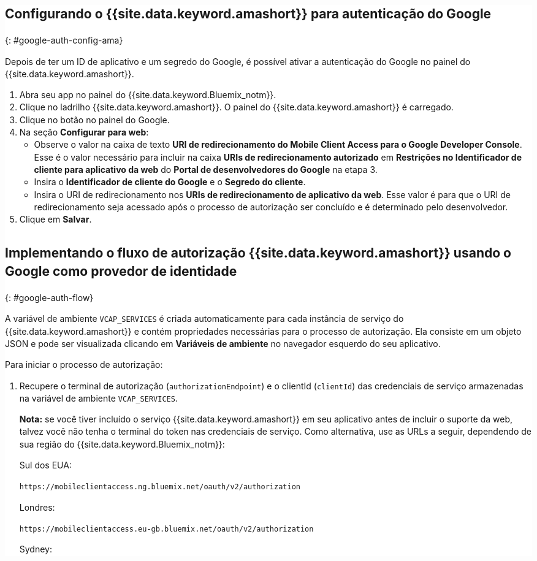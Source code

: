 
## Configurando o {{site.data.keyword.amashort}} para autenticação do Google
{: #google-auth-config-ama}

Depois de ter um ID de aplicativo e um segredo do Google, é possível ativar a autenticação do Google no painel do {{site.data.keyword.amashort}}.

1. Abra seu app no painel do {{site.data.keyword.Bluemix_notm}}.
2. Clique no ladrilho {{site.data.keyword.amashort}}. O painel do {{site.data.keyword.amashort}} é carregado.
3. Clique no botão no painel do Google.
4. Na seção **Configurar para web**:   
    * Observe o valor na caixa de texto **URI de redirecionamento do Mobile Client Access para o Google Developer Console**. Esse é o valor necessário para incluir na caixa **URIs de redirecionamento autorizado** em **Restrições no Identificador de cliente para aplicativo da web** do **Portal de desenvolvedores do Google** na etapa 3.
    * Insira o **Identificador de cliente do Google** e o **Segredo do cliente**.
    * Insira o URI de redirecionamento nos **URIs de redirecionamento de aplicativo da web**. Esse valor é para que o URI de
redirecionamento seja acessado após o processo de autorização ser concluído e é determinado pelo desenvolvedor.
5. Clique em **Salvar**.


## Implementando o fluxo de autorização {{site.data.keyword.amashort}} usando o Google como provedor de identidade
{: #google-auth-flow}

A variável de ambiente `VCAP_SERVICES` é criada automaticamente para cada instância de serviço do
{{site.data.keyword.amashort}} e contém propriedades necessárias para o processo de autorização. Ela consiste em um objeto JSON e pode ser
visualizada clicando em **Variáveis de ambiente** no navegador esquerdo do seu aplicativo.

Para iniciar o processo de autorização:

1. Recupere o terminal de autorização (`authorizationEndpoint`) e o clientId (`clientId`) das credenciais
de serviço armazenadas na variável de ambiente `VCAP_SERVICES`. 

	**Nota:** se você tiver incluído o serviço {{site.data.keyword.amashort}} em seu aplicativo antes de incluir o suporte da web, talvez você
não tenha o
terminal do token nas credenciais de serviço. Como alternativa, use as URLs a seguir, dependendo de sua região do {{site.data.keyword.Bluemix_notm}}: 
 
	Sul dos EUA: 

	`https://mobileclientaccess.ng.bluemix.net/oauth/v2/authorization` 

	Londres: 

	`https://mobileclientaccess.eu-gb.bluemix.net/oauth/v2/authorization` 

	Sydney: 
